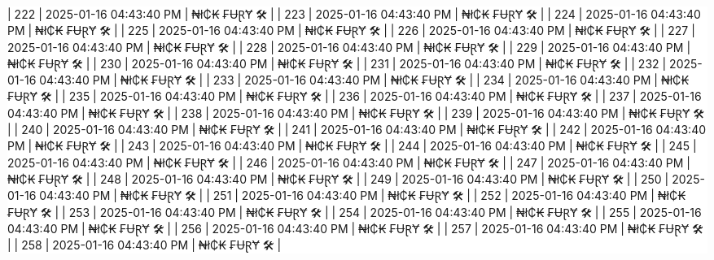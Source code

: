 | 222      | 2025-01-16 04:43:40 PM | ₦ł₵₭ ₣ɄⱤɎ 🛠️        |
| 223      | 2025-01-16 04:43:40 PM | ₦ł₵₭ ₣ɄⱤɎ 🛠️        |
| 224      | 2025-01-16 04:43:40 PM | ₦ł₵₭ ₣ɄⱤɎ 🛠️        |
| 225      | 2025-01-16 04:43:40 PM | ₦ł₵₭ ₣ɄⱤɎ 🛠️        |
| 226      | 2025-01-16 04:43:40 PM | ₦ł₵₭ ₣ɄⱤɎ 🛠️        |
| 227      | 2025-01-16 04:43:40 PM | ₦ł₵₭ ₣ɄⱤɎ 🛠️        |
| 228      | 2025-01-16 04:43:40 PM | ₦ł₵₭ ₣ɄⱤɎ 🛠️        |
| 229      | 2025-01-16 04:43:40 PM | ₦ł₵₭ ₣ɄⱤɎ 🛠️        |
| 230      | 2025-01-16 04:43:40 PM | ₦ł₵₭ ₣ɄⱤɎ 🛠️        |
| 231      | 2025-01-16 04:43:40 PM | ₦ł₵₭ ₣ɄⱤɎ 🛠️        |
| 232      | 2025-01-16 04:43:40 PM | ₦ł₵₭ ₣ɄⱤɎ 🛠️        |
| 233      | 2025-01-16 04:43:40 PM | ₦ł₵₭ ₣ɄⱤɎ 🛠️        |
| 234      | 2025-01-16 04:43:40 PM | ₦ł₵₭ ₣ɄⱤɎ 🛠️        |
| 235      | 2025-01-16 04:43:40 PM | ₦ł₵₭ ₣ɄⱤɎ 🛠️        |
| 236      | 2025-01-16 04:43:40 PM | ₦ł₵₭ ₣ɄⱤɎ 🛠️        |
| 237      | 2025-01-16 04:43:40 PM | ₦ł₵₭ ₣ɄⱤɎ 🛠️        |
| 238      | 2025-01-16 04:43:40 PM | ₦ł₵₭ ₣ɄⱤɎ 🛠️        |
| 239      | 2025-01-16 04:43:40 PM | ₦ł₵₭ ₣ɄⱤɎ 🛠️        |
| 240      | 2025-01-16 04:43:40 PM | ₦ł₵₭ ₣ɄⱤɎ 🛠️        |
| 241      | 2025-01-16 04:43:40 PM | ₦ł₵₭ ₣ɄⱤɎ 🛠️        |
| 242      | 2025-01-16 04:43:40 PM | ₦ł₵₭ ₣ɄⱤɎ 🛠️        |
| 243      | 2025-01-16 04:43:40 PM | ₦ł₵₭ ₣ɄⱤɎ 🛠️        |
| 244      | 2025-01-16 04:43:40 PM | ₦ł₵₭ ₣ɄⱤɎ 🛠️        |
| 245      | 2025-01-16 04:43:40 PM | ₦ł₵₭ ₣ɄⱤɎ 🛠️        |
| 246      | 2025-01-16 04:43:40 PM | ₦ł₵₭ ₣ɄⱤɎ 🛠️        |
| 247      | 2025-01-16 04:43:40 PM | ₦ł₵₭ ₣ɄⱤɎ 🛠️        |
| 248      | 2025-01-16 04:43:40 PM | ₦ł₵₭ ₣ɄⱤɎ 🛠️        |
| 249      | 2025-01-16 04:43:40 PM | ₦ł₵₭ ₣ɄⱤɎ 🛠️        |
| 250      | 2025-01-16 04:43:40 PM | ₦ł₵₭ ₣ɄⱤɎ 🛠️        |
| 251      | 2025-01-16 04:43:40 PM | ₦ł₵₭ ₣ɄⱤɎ 🛠️        |
| 252      | 2025-01-16 04:43:40 PM | ₦ł₵₭ ₣ɄⱤɎ 🛠️        |
| 253      | 2025-01-16 04:43:40 PM | ₦ł₵₭ ₣ɄⱤɎ 🛠️        |
| 254      | 2025-01-16 04:43:40 PM | ₦ł₵₭ ₣ɄⱤɎ 🛠️        |
| 255      | 2025-01-16 04:43:40 PM | ₦ł₵₭ ₣ɄⱤɎ 🛠️        |
| 256      | 2025-01-16 04:43:40 PM | ₦ł₵₭ ₣ɄⱤɎ 🛠️        |
| 257      | 2025-01-16 04:43:40 PM | ₦ł₵₭ ₣ɄⱤɎ 🛠️        |
| 258      | 2025-01-16 04:43:40 PM | ₦ł₵₭ ₣ɄⱤɎ 🛠️        |